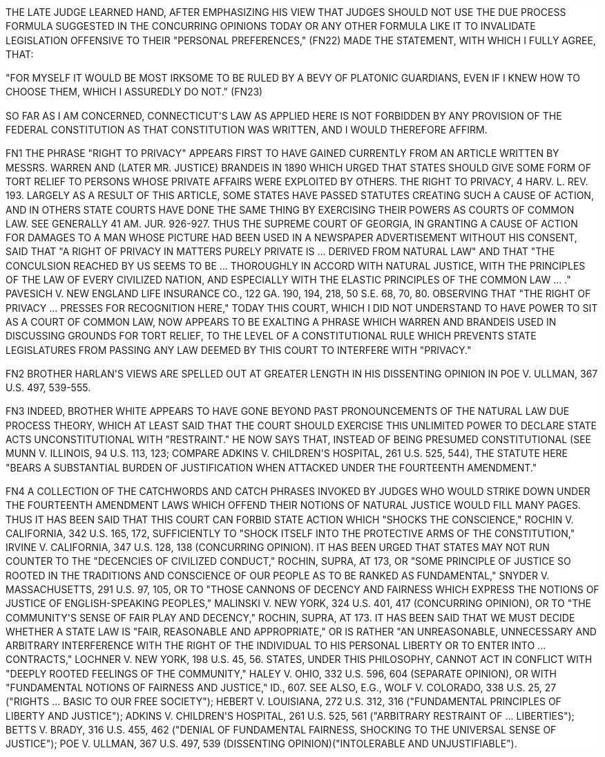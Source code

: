 THE LATE JUDGE LEARNED HAND, AFTER EMPHASIZING HIS VIEW THAT JUDGES SHOULD NOT USE THE DUE PROCESS FORMULA SUGGESTED IN THE CONCURRING OPINIONS TODAY OR ANY OTHER FORMULA LIKE IT TO INVALIDATE LEGISLATION OFFENSIVE TO THEIR "PERSONAL PREFERENCES," (FN22) MADE THE STATEMENT, WITH WHICH I FULLY AGREE, THAT:

"FOR MYSELF IT WOULD BE MOST IRKSOME TO BE RULED BY A BEVY OF PLATONIC GUARDIANS, EVEN IF I KNEW HOW TO CHOOSE THEM, WHICH I ASSUREDLY DO NOT."  (FN23)

SO FAR AS I AM CONCERNED, CONNECTICUT'S LAW AS APPLIED HERE IS NOT FORBIDDEN BY ANY PROVISION OF THE FEDERAL CONSTITUTION AS THAT CONSTITUTION WAS WRITTEN, AND I WOULD THEREFORE AFFIRM.

FN1  THE PHRASE "RIGHT TO PRIVACY" APPEARS FIRST TO HAVE GAINED CURRENTLY FROM AN ARTICLE WRITTEN BY MESSRS.  WARREN AND (LATER MR. JUSTICE) BRANDEIS IN 1890 WHICH URGED THAT STATES SHOULD GIVE SOME FORM OF TORT RELIEF TO PERSONS WHOSE PRIVATE AFFAIRS WERE EXPLOITED BY OTHERS.  THE RIGHT TO PRIVACY, 4 HARV. L. REV. 193.  LARGELY AS A RESULT OF THIS ARTICLE, SOME STATES HAVE PASSED STATUTES CREATING SUCH A CAUSE OF ACTION, AND IN OTHERS STATE COURTS HAVE DONE THE SAME THING BY EXERCISING THEIR POWERS AS COURTS OF COMMON LAW.  SEE GENERALLY 41 AM. JUR.  926-927.  THUS THE SUPREME COURT OF GEORGIA, IN GRANTING A CAUSE OF ACTION FOR DAMAGES TO A MAN WHOSE PICTURE HAD BEEN USED IN A NEWSPAPER ADVERTISEMENT WITHOUT HIS CONSENT, SAID THAT "A RIGHT OF PRIVACY IN MATTERS PURELY PRIVATE IS  ...  DERIVED FROM NATURAL LAW" AND THAT "THE CONCULSION REACHED BY US SEEMS TO BE  ... THOROUGHLY IN ACCORD WITH NATURAL JUSTICE, WITH THE PRINCIPLES OF THE LAW OF EVERY CIVILIZED NATION, AND ESPECIALLY WITH THE ELASTIC PRINCIPLES OF THE COMMON LAW  ...  ."  PAVESICH V. NEW ENGLAND LIFE INSURANCE CO., 122 GA. 190, 194, 218, 50 S.E. 68, 70, 80.  OBSERVING THAT "THE RIGHT OF PRIVACY  ...  PRESSES FOR RECOGNITION HERE," TODAY THIS COURT, WHICH I DID NOT UNDERSTAND TO HAVE POWER TO SIT AS A COURT OF COMMON LAW, NOW APPEARS TO BE EXALTING A PHRASE WHICH WARREN AND BRANDEIS USED IN DISCUSSING GROUNDS FOR TORT RELIEF, TO THE LEVEL OF A CONSTITUTIONAL RULE WHICH PREVENTS STATE LEGISLATURES FROM PASSING ANY LAW DEEMED BY THIS COURT TO INTERFERE WITH "PRIVACY."

FN2  BROTHER HARLAN'S VIEWS ARE SPELLED OUT AT GREATER LENGTH IN HIS DISSENTING OPINION IN POE V. ULLMAN, 367 U.S. 497, 539-555.

FN3  INDEED, BROTHER WHITE APPEARS TO HAVE GONE BEYOND PAST PRONOUNCEMENTS OF THE NATURAL LAW DUE PROCESS THEORY, WHICH AT LEAST SAID THAT THE COURT SHOULD EXERCISE THIS UNLIMITED POWER TO DECLARE STATE ACTS UNCONSTITUTIONAL WITH "RESTRAINT."  HE NOW SAYS THAT, INSTEAD OF BEING PRESUMED CONSTITUTIONAL (SEE MUNN V. ILLINOIS, 94 U.S. 113, 123; COMPARE ADKINS V. CHILDREN'S HOSPITAL, 261 U.S. 525, 544), THE STATUTE HERE "BEARS A SUBSTANTIAL BURDEN OF JUSTIFICATION WHEN ATTACKED UNDER THE FOURTEENTH AMENDMENT."

FN4  A COLLECTION OF THE CATCHWORDS AND CATCH PHRASES INVOKED BY JUDGES WHO WOULD STRIKE DOWN UNDER THE FOURTEENTH AMENDMENT LAWS WHICH OFFEND THEIR NOTIONS OF NATURAL JUSTICE WOULD FILL MANY PAGES.  THUS IT HAS BEEN SAID THAT THIS COURT CAN FORBID STATE ACTION WHICH "SHOCKS THE CONSCIENCE," ROCHIN V. CALIFORNIA, 342 U.S. 165, 172, SUFFICIENTLY TO "SHOCK ITSELF INTO THE PROTECTIVE ARMS OF THE CONSTITUTION," IRVINE V. CALIFORNIA, 347 U.S. 128, 138 (CONCURRING OPINION).  IT HAS BEEN URGED THAT STATES MAY NOT RUN COUNTER TO THE "DECENCIES OF CIVILIZED CONDUCT," ROCHIN, SUPRA, AT 173, OR "SOME PRINCIPLE OF JUSTICE SO ROOTED IN THE TRADITIONS AND CONSCIENCE OF OUR PEOPLE AS TO BE RANKED AS FUNDAMENTAL," SNYDER V. MASSACHUSETTS, 291 U.S. 97, 105, OR TO "THOSE CANNONS OF DECENCY AND FAIRNESS WHICH EXPRESS THE NOTIONS OF JUSTICE OF ENGLISH-SPEAKING PEOPLES," MALINSKI V. NEW YORK, 324 U.S. 401, 417 (CONCURRING OPINION), OR TO "THE COMMUNITY'S SENSE OF FAIR PLAY AND DECENCY," ROCHIN, SUPRA, AT 173.  IT HAS BEEN SAID THAT WE MUST DECIDE WHETHER A STATE LAW IS "FAIR, REASONABLE AND APPROPRIATE," OR IS RATHER "AN UNREASONABLE, UNNECESSARY AND ARBITRARY INTERFERENCE WITH THE RIGHT OF THE INDIVIDUAL TO HIS PERSONAL LIBERTY OR TO ENTER INTO  ...  CONTRACTS," LOCHNER V. NEW YORK, 198 U.S. 45, 56.  STATES, UNDER THIS PHILOSOPHY, CANNOT ACT IN CONFLICT WITH "DEEPLY ROOTED FEELINGS OF THE COMMUNITY," HALEY V. OHIO, 332 U.S. 596, 604 (SEPARATE OPINION), OR WITH "FUNDAMENTAL NOTIONS OF FAIRNESS AND JUSTICE," ID., 607.  SEE ALSO, E.G., WOLF V. COLORADO, 338 U.S. 25, 27 ("RIGHTS  ... BASIC TO OUR FREE SOCIETY"); HEBERT V. LOUISIANA, 272 U.S. 312, 316 ("FUNDAMENTAL PRINCIPLES OF LIBERTY AND JUSTICE"); ADKINS V. CHILDREN'S HOSPITAL, 261 U.S. 525, 561 ("ARBITRARY RESTRAINT OF  ...  LIBERTIES"); BETTS V. BRADY, 316 U.S. 455, 462 ("DENIAL OF FUNDAMENTAL FAIRNESS, SHOCKING TO THE UNIVERSAL SENSE OF JUSTICE"); POE V. ULLMAN, 367 U.S. 497, 539 (DISSENTING OPINION)("INTOLERABLE AND UNJUSTIFIABLE").
